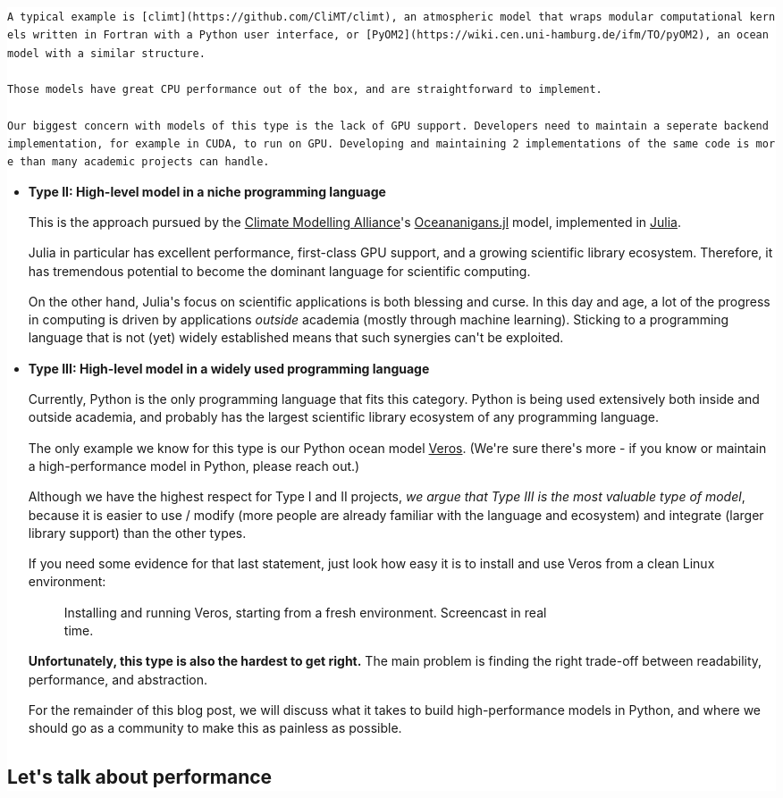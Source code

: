     A typical example is [climt](https://github.com/CliMT/climt), an atmospheric model that wraps modular computational kernels written in Fortran with a Python user interface, or [PyOM2](https://wiki.cen.uni-hamburg.de/ifm/TO/pyOM2), an ocean model with a similar structure.

    Those models have great CPU performance out of the box, and are straightforward to implement.

    Our biggest concern with models of this type is the lack of GPU support. Developers need to maintain a seperate backend implementation, for example in CUDA, to run on GPU. Developing and maintaining 2 implementations of the same code is more than many academic projects can handle.

- **Type II: High-level model in a niche programming language**

    This is the approach pursued by the [Climate Modelling Alliance](https://clima.caltech.edu/)'s [Oceananigans.jl](https://github.com/CliMA/Oceananigans.jl) model, implemented in [Julia](https://julialang.org/).

    Julia in particular has excellent performance, first-class GPU support, and a growing scientific library ecosystem. Therefore, it has tremendous potential to become the dominant language for scientific computing.

    On the other hand, Julia's focus on scientific applications is both blessing and curse. In this day and age, a lot of the progress in computing is driven by applications *outside* academia (mostly through machine learning). Sticking to a programming language that is not (yet) widely established means that such synergies can't be exploited.

- **Type III: High-level model in a widely used programming language**

    Currently, Python is the only programming language that fits this category. Python is being used extensively both inside and outside academia, and probably has the largest scientific library ecosystem of any programming language.

    The only example we know for this type is our Python ocean model [Veros](https://github.com/team-ocean/veros). (We're sure there's more - if you know or maintain a high-performance model in Python, please reach out.)

    Although we have the highest respect for Type I and II projects, *we argue that Type III is the most valuable type of model*, because it is easier to use / modify (more people are already familiar with the language and ecosystem) and integrate (larger library support) than the other types.

    If you need some evidence for that last statement, just look how easy it is to install and use Veros from a clean Linux environment:

    <figure style="max-width: 550px;">
        <script id="asciicast-BIpt5BcaIOWvoYqsRI0ag0j8V" src="https://asciinema.org/a/BIpt5BcaIOWvoYqsRI0ag0j8V.js" data-cols="84" data-rows="24" data-theme="monokai" async></script>
        <figcaption>Installing and running Veros, starting from a fresh environment. Screencast in real time.</figcaption>
    </figure>

    **Unfortunately, this type is also the hardest to get right.** The main problem is finding the right trade-off between readability, performance, and abstraction.

    For the remainder of this blog post, we will discuss what it takes to build high-performance models in Python, and where we should go as a community to make this as painless as possible.

## Let's talk about performance
